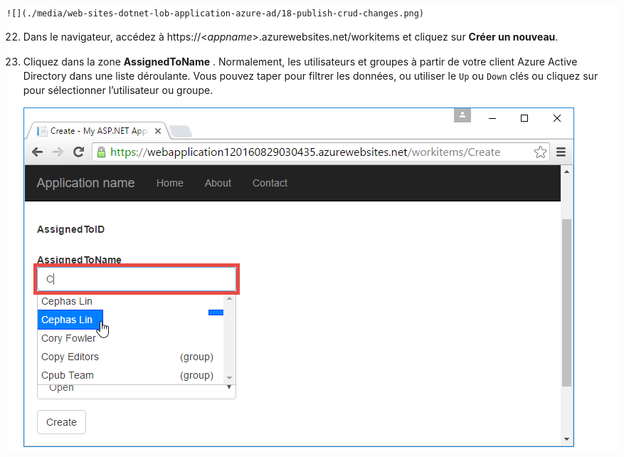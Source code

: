     ![](./media/web-sites-dotnet-lob-application-azure-ad/18-publish-crud-changes.png)

22. Dans le navigateur, accédez à https://&lt;*appname*>.azurewebsites.net/workitems et cliquez sur **Créer un nouveau**.

23. Cliquez dans la zone **AssignedToName** . Normalement, les utilisateurs et groupes à partir de votre client Azure Active Directory dans une liste déroulante. Vous pouvez taper pour filtrer les données, ou utiliser le `Up` ou `Down` clés ou cliquez sur pour sélectionner l’utilisateur ou groupe. 

    ![](./media/web-sites-dotnet-lob-application-azure-ad/19-use-aadpicker.png)
